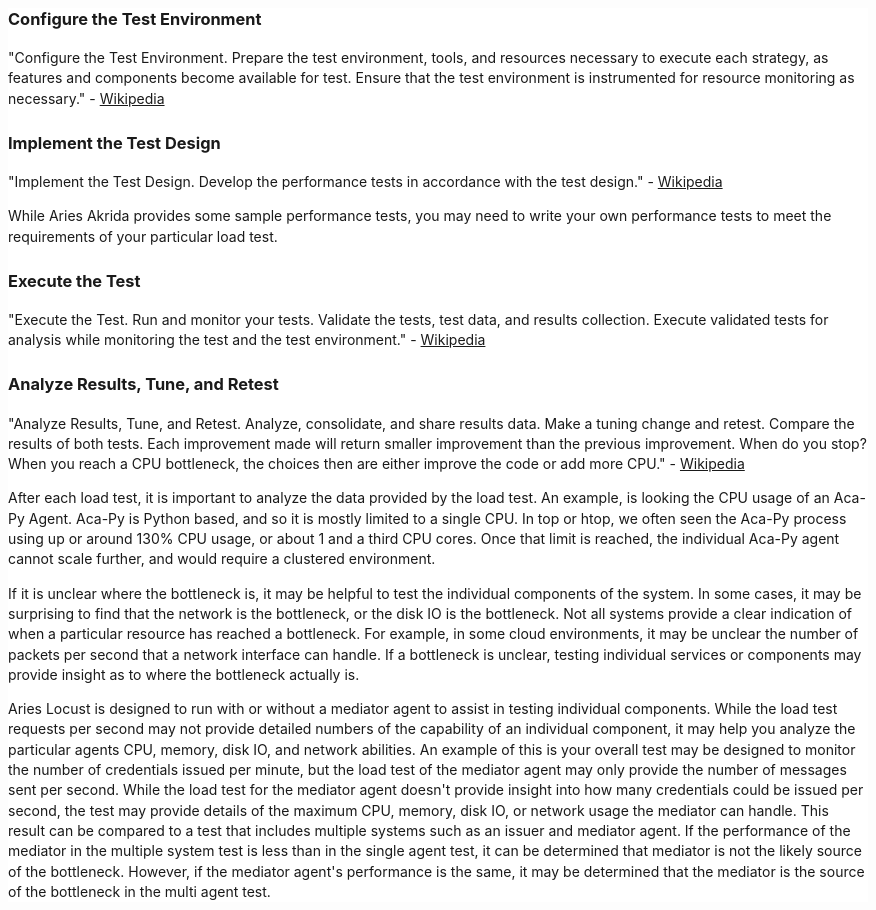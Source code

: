 ### Configure the Test Environment

"Configure the Test Environment. Prepare the test environment, tools, and resources necessary to execute each strategy, as features and components become available for test. Ensure that the test environment is instrumented for resource monitoring as necessary." - [Wikipedia](https://en.wikipedia.org/wiki/Software_performance_testing)

### Implement the Test Design

"Implement the Test Design. Develop the performance tests in accordance with the test design." - [Wikipedia](https://en.wikipedia.org/wiki/Software_performance_testing)

While Aries Akrida provides some sample performance tests, you may need to write your own performance tests to meet the requirements of your particular load test.

### Execute the Test

"Execute the Test. Run and monitor your tests. Validate the tests, test data, and results collection. Execute validated tests for analysis while monitoring the test and the test environment." - [Wikipedia](https://en.wikipedia.org/wiki/Software_performance_testing)

### Analyze Results, Tune, and Retest

"Analyze Results, Tune, and Retest. Analyze, consolidate, and share results data. Make a tuning change and retest. Compare the results of both tests. Each improvement made will return smaller improvement than the previous improvement. When do you stop? When you reach a CPU bottleneck, the choices then are either improve the code or add more CPU." - [Wikipedia](https://en.wikipedia.org/wiki/Software_performance_testing)

After each load test, it is important to analyze the data provided by the load test. An example, is looking the CPU usage of an Aca-Py Agent. Aca-Py is Python based, and so it is mostly limited to a single CPU. In top or htop, we often seen the Aca-Py process using up or around 130% CPU usage, or about 1 and a third CPU cores. Once that limit is reached, the individual Aca-Py agent cannot scale further, and would require a clustered environment.

If it is unclear where the bottleneck is, it may be helpful to test the individual components of the system. In some cases, it may be surprising to find that the network is the bottleneck, or the disk IO is the bottleneck. Not all systems provide a clear indication of when a particular resource has reached a bottleneck. For example, in some cloud environments, it may be unclear the number of packets per second that a network interface can handle. If a bottleneck is unclear, testing individual services or components may provide insight as to where the bottleneck actually is.

Aries Locust is designed to run with or without a mediator agent to assist in testing individual components. While the load test requests per second may not provide detailed numbers of the capability of an individual component, it may help you analyze the particular agents CPU, memory, disk IO, and network abilities. An example of this is your overall test may be designed to monitor the number of credentials issued per minute, but the load test of the mediator agent may only provide the number of messages sent per second. While the load test for the mediator agent doesn't provide insight into how many credentials could be issued per second, the test may provide details of the maximum CPU, memory, disk IO, or network usage the mediator can handle. This result can be compared to a test that includes multiple systems such as an issuer and mediator agent. If the performance of the mediator in the multiple system test is less than in the single agent test, it can be determined that mediator is not the likely source of the bottleneck. However, if the mediator agent's performance is the same, it may be determined that the mediator is the source of the bottleneck in the multi agent test.
